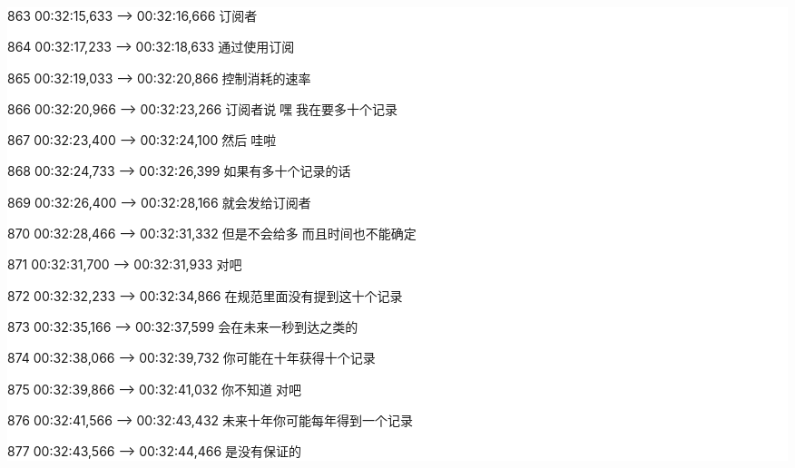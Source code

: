 863
00:32:15,633 --> 00:32:16,666
订阅者

864
00:32:17,233 --> 00:32:18,633
通过使用订阅

865
00:32:19,033 --> 00:32:20,866
控制消耗的速率

866
00:32:20,966 --> 00:32:23,266
订阅者说 嘿 我在要多十个记录

867
00:32:23,400 --> 00:32:24,100
然后 哇啦

868
00:32:24,733 --> 00:32:26,399
如果有多十个记录的话

869
00:32:26,400 --> 00:32:28,166
就会发给订阅者

870
00:32:28,466 --> 00:32:31,332
但是不会给多 而且时间也不能确定

871
00:32:31,700 --> 00:32:31,933
对吧

872
00:32:32,233 --> 00:32:34,866
在规范里面没有提到这十个记录

873
00:32:35,166 --> 00:32:37,599
会在未来一秒到达之类的

874
00:32:38,066 --> 00:32:39,732
你可能在十年获得十个记录

875
00:32:39,866 --> 00:32:41,032
你不知道 对吧

876
00:32:41,566 --> 00:32:43,432
未来十年你可能每年得到一个记录

877
00:32:43,566 --> 00:32:44,466
是没有保证的

